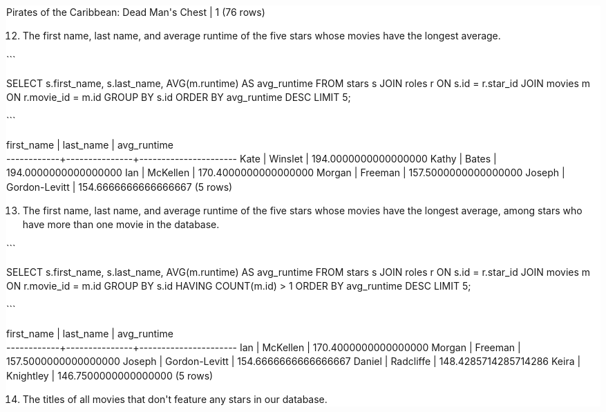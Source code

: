  Pirates of the Caribbean: Dead Man's Chest         |          1
(76 rows)

12. The first name, last name, and average runtime of the five
    stars whose movies have the longest average.

\```

SELECT s.first_name, s.last_name, AVG(m.runtime) AS avg_runtime
FROM stars s
JOIN roles r ON s.id = r.star_id
JOIN movies m ON r.movie_id = m.id
GROUP BY s.id
ORDER BY avg_runtime DESC
LIMIT 5;

\```

 first_name |   last_name   |     avg_runtime      
------------+---------------+----------------------
 Kate       | Winslet       | 194.0000000000000000
 Kathy      | Bates         | 194.0000000000000000
 Ian        | McKellen      | 170.4000000000000000
 Morgan     | Freeman       | 157.5000000000000000
 Joseph     | Gordon-Levitt | 154.6666666666666667
(5 rows)

13. The first name, last name, and average runtime of the five
    stars whose movies have the longest average, among stars who have more than one movie in the database.

\```

SELECT s.first_name, s.last_name, AVG(m.runtime) AS avg_runtime
FROM stars s
JOIN roles r ON s.id = r.star_id
JOIN movies m ON r.movie_id = m.id
GROUP BY s.id
HAVING COUNT(m.id) > 1
ORDER BY avg_runtime DESC
LIMIT 5;

\```

 first_name |   last_name   |     avg_runtime      
------------+---------------+----------------------
 Ian        | McKellen      | 170.4000000000000000
 Morgan     | Freeman       | 157.5000000000000000
 Joseph     | Gordon-Levitt | 154.6666666666666667
 Daniel     | Radcliffe     | 148.4285714285714286
 Keira      | Knightley     | 146.7500000000000000
(5 rows)

14. The titles of all movies that don't feature any stars in our
    database.
